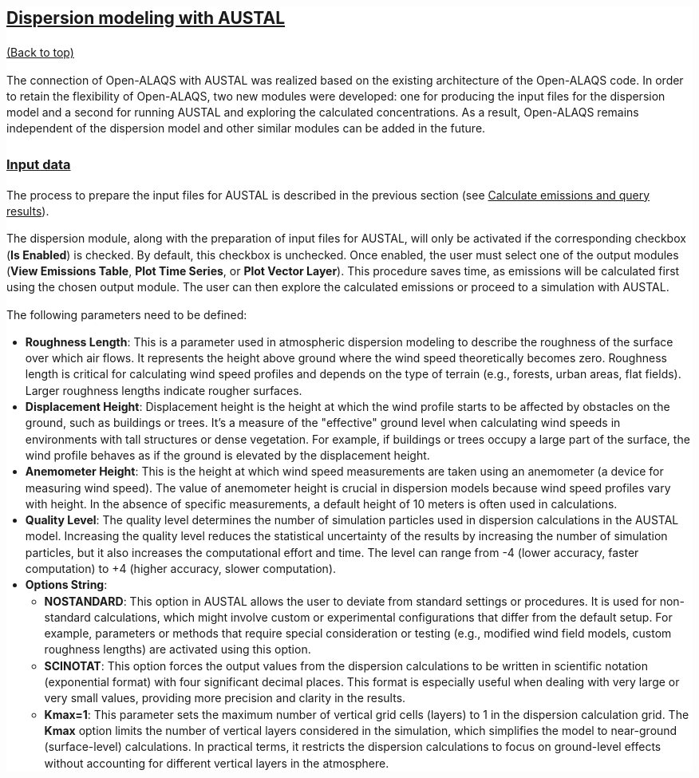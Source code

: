 ## [Dispersion modeling with AUSTAL](#dispersion-modeling-with-austal)
[(Back to top)](#table-of-contents)

The connection of Open-ALAQS with AUSTAL was realized based on the existing architecture of the Open-ALAQS code. In order to retain the flexibility of Open-ALAQS, two new modules were developed: one for producing the input files for the dispersion model and a second for running AUSTAL and exploring the calculated concentrations. As a result, Open-ALAQS remains independent of the dispersion model and other similar modules can be added in the future.

### [Input data](#input-data)

The process to prepare the input files for AUSTAL is described in the previous section (see [Calculate emissions and query results](#calculate-emissions-and-query-results)).

The dispersion module, along with the preparation of input files for AUSTAL, will only be activated if the corresponding checkbox (**Is Enabled**) is checked. By default, this checkbox is unchecked. Once enabled, the user must select one of the output modules (**View Emissions Table**, **Plot Time Series**, or **Plot Vector Layer**). This procedure saves time, as emissions will be calculated first using the chosen output module. The user can then explore the calculated emissions or proceed to a simulation with AUSTAL.

The following parameters need to be defined:
+ **Roughness Length**: This is a parameter used in atmospheric dispersion modeling to describe the roughness of the surface over which air flows. It represents the height above ground where the wind speed theoretically becomes zero. Roughness length is critical for calculating wind speed profiles and depends on the type of terrain (e.g., forests, urban areas, flat fields). Larger roughness lengths indicate rougher surfaces.
+ **Displacement Height**: Displacement height is the height at which the wind profile starts to be affected by obstacles on the ground, such as buildings or trees. It’s a measure of the "effective" ground level when calculating wind speeds in environments with tall structures or dense vegetation. For example, if buildings or trees occupy a large part of the surface, the wind profile behaves as if the ground is elevated by the displacement height.
+ **Anemometer Height**: This is the height at which wind speed measurements are taken using an anemometer (a device for measuring wind speed). The value of anemometer height is crucial in dispersion models because wind speed profiles vary with height. In the absence of specific measurements, a default height of 10 meters is often used in calculations.
+ **Quality Level**: The quality level determines the number of simulation particles used in dispersion calculations in the AUSTAL model. Increasing the quality level reduces the statistical uncertainty of the results by increasing the number of simulation particles, but it also increases the computational effort and time. The level can range from -4 (lower accuracy, faster computation) to +4 (higher accuracy, slower computation).
+ **Options String**:
  + **NOSTANDARD**: This option in AUSTAL allows the user to deviate from standard settings or procedures. It is used for non-standard calculations, which might involve custom or experimental configurations that differ from the default setup. For example, parameters or methods that require special consideration or testing (e.g., modified wind field models, custom roughness lengths) are activated using this option.
  + **SCINOTAT**: This option forces the output values from the dispersion calculations to be written in scientific notation (exponential format) with four  significant decimal places. This format is especially useful when dealing with very large or very small values, providing more precision and clarity in the results.
  + **Kmax=1**: This parameter sets the maximum number of vertical grid cells (layers) to 1 in the dispersion calculation grid. The **Kmax** option limits the number of vertical layers considered in the simulation, which simplifies the model to near-ground (surface-level) calculations. In practical terms, it restricts the dispersion calculations to focus on ground-level effects without accounting for different vertical layers in the atmosphere.
